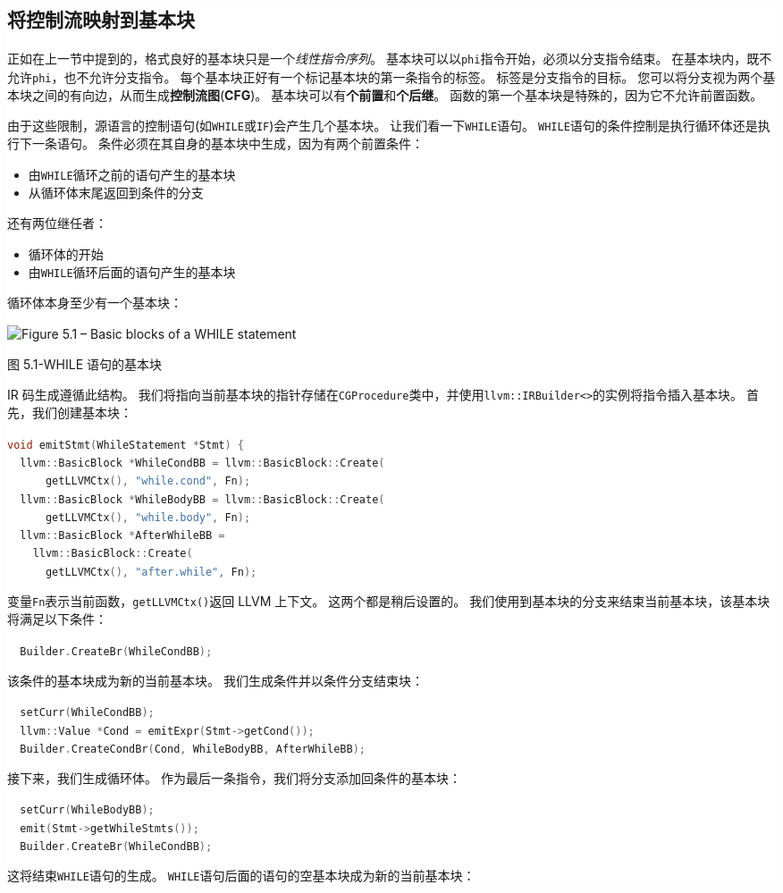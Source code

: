 ## 将控制流映射到基本块

正如在上一节中提到的，格式良好的基本块只是一个*线性指令序列*。 基本块可以以`phi`指令开始，必须以分支指令结束。 在基本块内，既不允许`phi`，也不允许分支指令。 每个基本块正好有一个标记基本块的第一条指令的标签。 标签是分支指令的目标。 您可以将分支视为两个基本块之间的有向边，从而生成**控制流图**(**CFG**)。 基本块可以有**个前置**和**个后继**。 函数的第一个基本块是特殊的，因为它不允许前置函数。

由于这些限制，源语言的控制语句(如`WHILE`或`IF`)会产生几个基本块。 让我们看一下`WHILE`语句。 `WHILE`语句的条件控制是执行循环体还是执行下一条语句。 条件必须在其自身的基本块中生成，因为有两个前置条件：

*   由`WHILE`循环之前的语句产生的基本块
*   从循环体末尾返回到条件的分支

还有两位继任者：

*   循环体的开始
*   由`WHILE`循环后面的语句产生的基本块

循环体本身至少有一个基本块：

![Figure 5.1 – Basic blocks of a WHILE statement ](Images/Figure_5.1_B15647.jpg)

图 5.1-WHILE 语句的基本块

IR 码生成遵循此结构。 我们将指向当前基本块的指针存储在`CGProcedure`类中，并使用`llvm::IRBuilder<>`的实例将指令插入基本块。 首先，我们创建基本块：

```cpp
void emitStmt(WhileStatement *Stmt) {
  llvm::BasicBlock *WhileCondBB = llvm::BasicBlock::Create(
      getLLVMCtx(), "while.cond", Fn);
  llvm::BasicBlock *WhileBodyBB = llvm::BasicBlock::Create(
      getLLVMCtx(), "while.body", Fn);
  llvm::BasicBlock *AfterWhileBB = 
    llvm::BasicBlock::Create(
      getLLVMCtx(), "after.while", Fn);
```

变量`Fn`表示当前函数，`getLLVMCtx()`返回 LLVM 上下文。 这两个都是稍后设置的。 我们使用到基本块的分支来结束当前基本块，该基本块将满足以下条件：

```cpp
  Builder.CreateBr(WhileCondBB);
```

该条件的基本块成为新的当前基本块。 我们生成条件并以条件分支结束块：

```cpp
  setCurr(WhileCondBB);
  llvm::Value *Cond = emitExpr(Stmt->getCond());
  Builder.CreateCondBr(Cond, WhileBodyBB, AfterWhileBB);
```

接下来，我们生成循环体。 作为最后一条指令，我们将分支添加回条件的基本块：

```cpp
  setCurr(WhileBodyBB);
  emit(Stmt->getWhileStmts());
  Builder.CreateBr(WhileCondBB);
```

这将结束`WHILE`语句的生成。 `WHILE`语句后面的语句的空基本块成为新的当前基本块：
